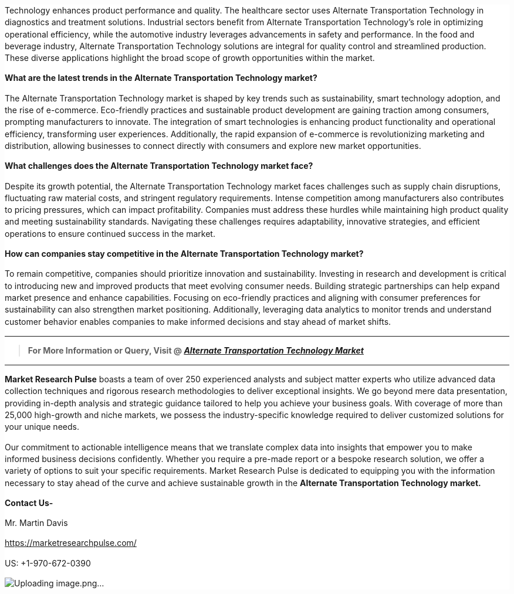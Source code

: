 Technology enhances product performance and quality. The healthcare sector uses Alternate Transportation Technology in diagnostics and treatment solutions. Industrial sectors benefit from Alternate Transportation Technology&rsquo;s role in optimizing operational efficiency, while the automotive industry leverages advancements in safety and performance. In the food and beverage industry, Alternate Transportation Technology solutions are integral for quality control and streamlined production. These diverse applications highlight the broad scope of growth opportunities within the market.</p><p><strong>What are the latest trends in the Alternate Transportation Technology market?</strong></p><p>The Alternate Transportation Technology market is shaped by key trends such as sustainability, smart technology adoption, and the rise of e-commerce. Eco-friendly practices and sustainable product development are gaining traction among consumers, prompting manufacturers to innovate. The integration of smart technologies is enhancing product functionality and operational efficiency, transforming user experiences. Additionally, the rapid expansion of e-commerce is revolutionizing marketing and distribution, allowing businesses to connect directly with consumers and explore new market opportunities.</p><p><strong>What challenges does the Alternate Transportation Technology market face?</strong></p><p>Despite its growth potential, the Alternate Transportation Technology market faces challenges such as supply chain disruptions, fluctuating raw material costs, and stringent regulatory requirements. Intense competition among manufacturers also contributes to pricing pressures, which can impact profitability. Companies must address these hurdles while maintaining high product quality and meeting sustainability standards. Navigating these challenges requires adaptability, innovative strategies, and efficient operations to ensure continued success in the market.</p><p><strong>How can companies stay competitive in the Alternate Transportation Technology market?</strong></p><p>To remain competitive, companies should prioritize innovation and sustainability. Investing in research and development is critical to introducing new and improved products that meet evolving consumer needs. Building strategic partnerships can help expand market presence and enhance capabilities. Focusing on eco-friendly practices and aligning with consumer preferences for sustainability can also strengthen market positioning. Additionally, leveraging data analytics to monitor trends and understand customer behavior enables companies to make informed decisions and stay ahead of market shifts.</p><hr /><blockquote><p><strong>For More Information or Query, Visit @&nbsp;<em><a href="https://marketresearchpulse.com/report/103830/alternate-transportation-technology-market?utm_source=Linkedin&utm_medium=091">Alternate Transportation Technology Market</a></em></strong></p></blockquote><hr /><p><strong>Market Research Pulse</strong> boasts a team of over 250 experienced analysts and subject matter experts who utilize advanced data collection techniques and rigorous research methodologies to deliver exceptional insights. We go beyond mere data presentation, providing in-depth analysis and strategic guidance tailored to help you achieve your business goals. With coverage of more than 25,000 high-growth and niche markets, we possess the industry-specific knowledge required to deliver customized solutions for your unique needs.</p><p>Our commitment to actionable intelligence means that we translate complex data into insights that empower you to make informed business decisions confidently. Whether you require a pre-made report or a bespoke research solution, we offer a variety of options to suit your specific requirements. Market Research Pulse is dedicated to equipping you with the information necessary to stay ahead of the curve and achieve sustainable growth in the <strong>Alternate Transportation Technology market.</strong></p><p><strong>Contact Us-</strong></p><p>Mr. Martin Davis</p><p>https://marketresearchpulse.com/</p><p>US: +1-970-672-0390</p>
![Uploading image.png…]()
